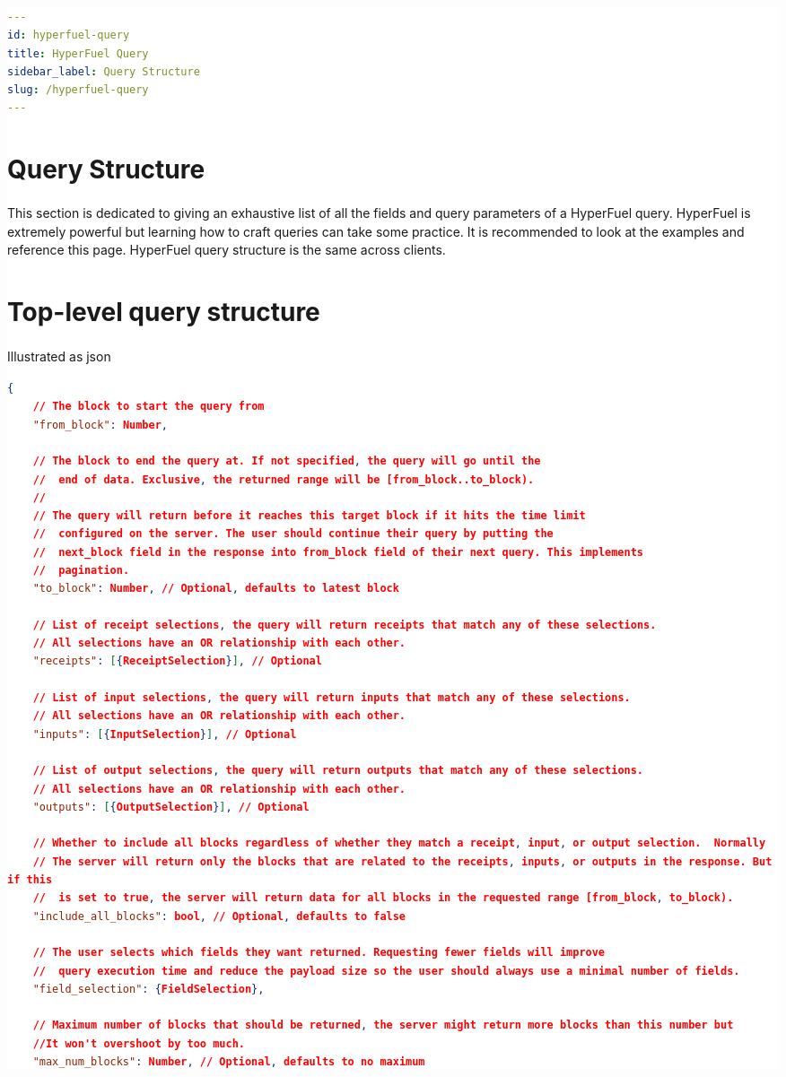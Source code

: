 ```yaml
---
id: hyperfuel-query
title: HyperFuel Query
sidebar_label: Query Structure
slug: /hyperfuel-query
---
```

# Query Structure

This section is dedicated to giving an exhaustive list of all the fields and query parameters of a HyperFuel query.  HyperFuel is extremely powerful but learning how to craft queries can take some practice.  It is recommended to look at the examples and reference this page.  HyperFuel query structure is the same across clients.

# Top-level query structure
Illustrated as json
```json
{
    // The block to start the query from
    "from_block": Number,

    // The block to end the query at. If not specified, the query will go until the
    //  end of data. Exclusive, the returned range will be [from_block..to_block).
    //
    // The query will return before it reaches this target block if it hits the time limit
    //  configured on the server. The user should continue their query by putting the
    //  next_block field in the response into from_block field of their next query. This implements
    //  pagination.
    "to_block": Number, // Optional, defaults to latest block

    // List of receipt selections, the query will return receipts that match any of these selections.
    // All selections have an OR relationship with each other.
    "receipts": [{ReceiptSelection}], // Optional

    // List of input selections, the query will return inputs that match any of these selections.
    // All selections have an OR relationship with each other.
    "inputs": [{InputSelection}], // Optional

    // List of output selections, the query will return outputs that match any of these selections.
    // All selections have an OR relationship with each other.
    "outputs": [{OutputSelection}], // Optional

    // Whether to include all blocks regardless of whether they match a receipt, input, or output selection.  Normally
    // The server will return only the blocks that are related to the receipts, inputs, or outputs in the response. But if this
    //  is set to true, the server will return data for all blocks in the requested range [from_block, to_block).
    "include_all_blocks": bool, // Optional, defaults to false

    // The user selects which fields they want returned. Requesting fewer fields will improve
    //  query execution time and reduce the payload size so the user should always use a minimal number of fields.
    "field_selection": {FieldSelection},

    // Maximum number of blocks that should be returned, the server might return more blocks than this number but
    //It won't overshoot by too much.
    "max_num_blocks": Number, // Optional, defaults to no maximum
```